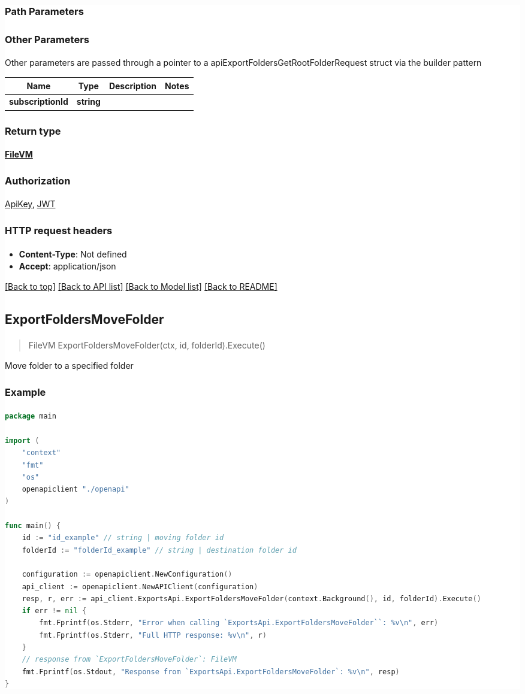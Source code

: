 ### Path Parameters



### Other Parameters

Other parameters are passed through a pointer to a apiExportFoldersGetRootFolderRequest struct via the builder pattern


Name | Type | Description  | Notes
------------- | ------------- | ------------- | -------------
 **subscriptionId** | **string** |  | 

### Return type

[**FileVM**](FileVM.md)

### Authorization

[ApiKey](../README.md#ApiKey), [JWT](../README.md#JWT)

### HTTP request headers

- **Content-Type**: Not defined
- **Accept**: application/json

[[Back to top]](#) [[Back to API list]](../README.md#documentation-for-api-endpoints)
[[Back to Model list]](../README.md#documentation-for-models)
[[Back to README]](../README.md)


## ExportFoldersMoveFolder

> FileVM ExportFoldersMoveFolder(ctx, id, folderId).Execute()

Move folder to a specified folder



### Example

```go
package main

import (
    "context"
    "fmt"
    "os"
    openapiclient "./openapi"
)

func main() {
    id := "id_example" // string | moving folder id
    folderId := "folderId_example" // string | destination folder id

    configuration := openapiclient.NewConfiguration()
    api_client := openapiclient.NewAPIClient(configuration)
    resp, r, err := api_client.ExportsApi.ExportFoldersMoveFolder(context.Background(), id, folderId).Execute()
    if err != nil {
        fmt.Fprintf(os.Stderr, "Error when calling `ExportsApi.ExportFoldersMoveFolder``: %v\n", err)
        fmt.Fprintf(os.Stderr, "Full HTTP response: %v\n", r)
    }
    // response from `ExportFoldersMoveFolder`: FileVM
    fmt.Fprintf(os.Stdout, "Response from `ExportsApi.ExportFoldersMoveFolder`: %v\n", resp)
}
```
